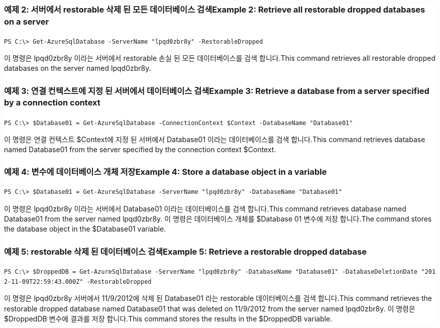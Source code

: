 ### <span data-ttu-id="7390a-122">예제 2: 서버에서 restorable 삭제 된 모든 데이터베이스 검색</span><span class="sxs-lookup"><span data-stu-id="7390a-122">Example 2: Retrieve all restorable dropped databases on a server</span></span>
```
PS C:\> Get-AzureSqlDatabase -ServerName "lpqd0zbr8y" -RestorableDropped
```

<span data-ttu-id="7390a-123">이 명령은 lpqd0zbr8y 이라는 서버에서 restorable 손실 된 모든 데이터베이스를 검색 합니다.</span><span class="sxs-lookup"><span data-stu-id="7390a-123">This command retrieves all restorable dropped databases on the server named lpqd0zbr8y.</span></span>

### <span data-ttu-id="7390a-124">예제 3: 연결 컨텍스트에 지정 된 서버에서 데이터베이스 검색</span><span class="sxs-lookup"><span data-stu-id="7390a-124">Example 3: Retrieve a database from a server specified by a connection context</span></span>
```
PS C:\> $Database01 = Get-AzureSqlDatabase -ConnectionContext $Context -DatabaseName "Database01"
```

<span data-ttu-id="7390a-125">이 명령은 연결 컨텍스트 $Context에 지정 된 서버에서 Database01 이라는 데이터베이스를 검색 합니다.</span><span class="sxs-lookup"><span data-stu-id="7390a-125">This command retrieves database named Database01 from the server specified by the connection context $Context.</span></span>

### <span data-ttu-id="7390a-126">예제 4: 변수에 데이터베이스 개체 저장</span><span class="sxs-lookup"><span data-stu-id="7390a-126">Example 4: Store a database object in a variable</span></span>
```
PS C:\> $Database01 = Get-AzureSqlDatabase -ServerName "lpqd0zbr8y" -DatabaseName "Database01"
```

<span data-ttu-id="7390a-127">이 명령은 lpqd0zbr8y 이라는 서버에서 Database01 이라는 데이터베이스를 검색 합니다.</span><span class="sxs-lookup"><span data-stu-id="7390a-127">This command retrieves database named Database01 from the server named lpqd0zbr8y.</span></span>
<span data-ttu-id="7390a-128">이 명령은 데이터베이스 개체를 $Database 01 변수에 저장 합니다.</span><span class="sxs-lookup"><span data-stu-id="7390a-128">The command stores the database object in the $Database01 variable.</span></span>

### <span data-ttu-id="7390a-129">예제 5: restorable 삭제 된 데이터베이스 검색</span><span class="sxs-lookup"><span data-stu-id="7390a-129">Example 5: Retrieve a restorable dropped database</span></span>
```
PS C:\> $DroppedDB = Get-AzureSqlDatabase -ServerName "lpqd0zbr8y" -DatabaseName "Database01" -DatabaseDeletionDate "2012-11-09T22:59:43.000Z" -RestorableDropped
```

<span data-ttu-id="7390a-130">이 명령은 lpqd0zbr8y 서버에서 11/9/2012에 삭제 된 Database01 라는 restorable 데이터베이스를 검색 합니다.</span><span class="sxs-lookup"><span data-stu-id="7390a-130">This command retrieves the restorable dropped database named Database01 that was deleted on 11/9/2012 from the server named lpqd0zbr8y.</span></span>
<span data-ttu-id="7390a-131">이 명령은 $DroppedDB 변수에 결과를 저장 합니다.</span><span class="sxs-lookup"><span data-stu-id="7390a-131">This command stores the results in the $DroppedDB variable.</span></span>
